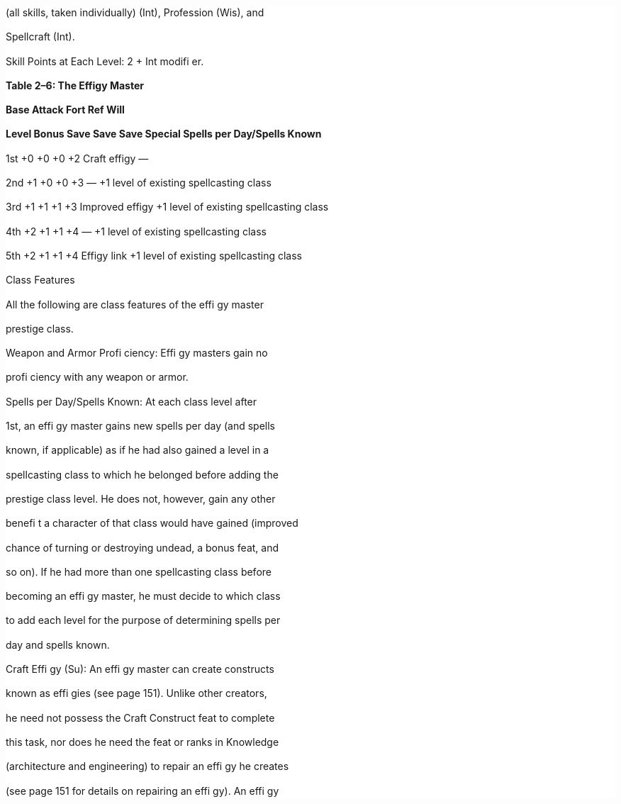 (all skills, taken individually) (Int), Profession (Wis), and

Spellcraft (Int).

Skill Points at Each Level: 2 + Int modifi er.

**Table 2–6: The Effigy Master**

**Base Attack Fort Ref Will**

**Level Bonus Save Save Save Special Spells per Day/Spells Known**

1st +0 +0 +0 +2 Craft effigy —

2nd +1 +0 +0 +3 — +1 level of existing spellcasting class

3rd +1 +1 +1 +3 Improved effigy +1 level of existing spellcasting class

4th +2 +1 +1 +4 — +1 level of existing spellcasting class

5th +2 +1 +1 +4 Effigy link +1 level of existing spellcasting class

Class Features

All the following are class features of the effi gy master

prestige class.

Weapon and Armor Profi ciency: Effi gy masters gain no

profi ciency with any weapon or armor.

Spells per Day/Spells Known: At each class level after

1st, an effi gy master gains new spells per day (and spells

known, if applicable) as if he had also gained a level in a

spellcasting class to which he belonged before adding the

prestige class level. He does not, however, gain any other

benefi t a character of that class would have gained (improved

chance of turning or destroying undead, a bonus feat, and

so on). If he had more than one spellcasting class before

becoming an effi gy master, he must decide to which class

to add each level for the purpose of determining spells per

day and spells known.

Craft Effi gy (Su): An effi gy master can create constructs

known as effi gies (see page 151). Unlike other creators,

he need not possess the Craft Construct feat to complete

this task, nor does he need the feat or ranks in Knowledge

(architecture and engineering) to repair an effi gy he creates

(see page 151 for details on repairing an effi gy). An effi gy
